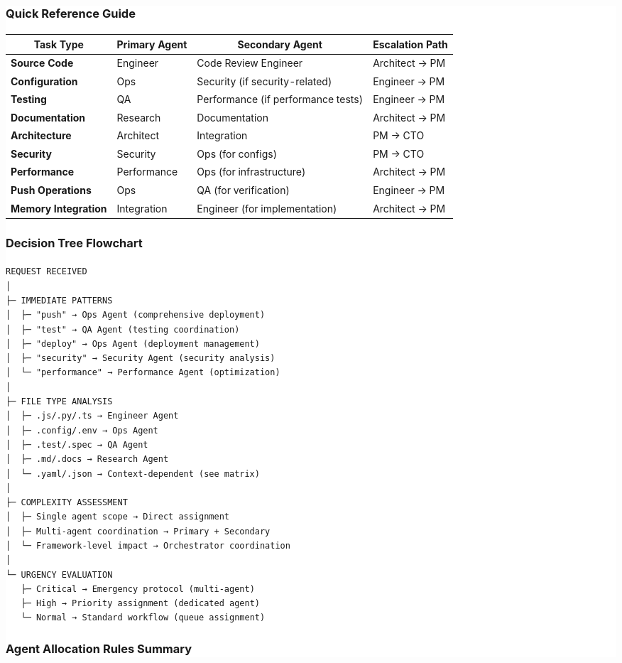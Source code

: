 ### Quick Reference Guide

| Task Type | Primary Agent | Secondary Agent | Escalation Path |
|-----------|---------------|-----------------|-----------------|
| **Source Code** | Engineer | Code Review Engineer | Architect → PM |
| **Configuration** | Ops | Security (if security-related) | Engineer → PM |
| **Testing** | QA | Performance (if performance tests) | Engineer → PM |
| **Documentation** | Research | Documentation | Architect → PM |
| **Architecture** | Architect | Integration | PM → CTO |
| **Security** | Security | Ops (for configs) | PM → CTO |
| **Performance** | Performance | Ops (for infrastructure) | Architect → PM |
| **Push Operations** | Ops | QA (for verification) | Engineer → PM |
| **Memory Integration** | Integration | Engineer (for implementation) | Architect → PM |

### Decision Tree Flowchart

```
REQUEST RECEIVED
│
├─ IMMEDIATE PATTERNS
│  ├─ "push" → Ops Agent (comprehensive deployment)
│  ├─ "test" → QA Agent (testing coordination)
│  ├─ "deploy" → Ops Agent (deployment management)
│  ├─ "security" → Security Agent (security analysis)
│  └─ "performance" → Performance Agent (optimization)
│
├─ FILE TYPE ANALYSIS
│  ├─ .js/.py/.ts → Engineer Agent
│  ├─ .config/.env → Ops Agent
│  ├─ .test/.spec → QA Agent
│  ├─ .md/.docs → Research Agent
│  └─ .yaml/.json → Context-dependent (see matrix)
│
├─ COMPLEXITY ASSESSMENT
│  ├─ Single agent scope → Direct assignment
│  ├─ Multi-agent coordination → Primary + Secondary
│  └─ Framework-level impact → Orchestrator coordination
│
└─ URGENCY EVALUATION
   ├─ Critical → Emergency protocol (multi-agent)
   ├─ High → Priority assignment (dedicated agent)
   └─ Normal → Standard workflow (queue assignment)
```

### Agent Allocation Rules Summary
